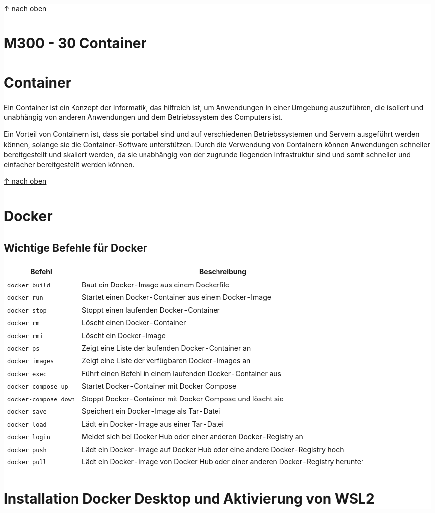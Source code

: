 [&uarr; nach oben](https://github.com/Luka-Petkovic/M300-Services)

M300 - 30 Container
===

Container
===

Ein Container ist ein Konzept der Informatik, das hilfreich ist, um Anwendungen in einer Umgebung auszuführen, die isoliert und unabhängig von anderen Anwendungen und dem Betriebssystem des Computers ist.

Ein Vorteil von Containern ist, dass sie portabel sind und auf verschiedenen Betriebssystemen und Servern ausgeführt werden können, solange sie die Container-Software unterstützen. Durch die Verwendung von Containern können Anwendungen schneller bereitgestellt und skaliert werden, da sie unabhängig von der zugrunde liegenden Infrastruktur sind und somit schneller und einfacher bereitgestellt werden können.

[&uarr; nach oben](https://github.com/Luka-Petkovic/M300-Services)

Docker
===

## Wichtige Befehle für Docker ##

| Befehl | Beschreibung |
| --- | --- |
| `docker build` | Baut ein Docker-Image aus einem Dockerfile |
| `docker run` | Startet einen Docker-Container aus einem Docker-Image |
| `docker stop` | Stoppt einen laufenden Docker-Container |
| `docker rm` | Löscht einen Docker-Container |
| `docker rmi` | Löscht ein Docker-Image |
| `docker ps` | Zeigt eine Liste der laufenden Docker-Container an |
| `docker images` | Zeigt eine Liste der verfügbaren Docker-Images an |
| `docker exec` | Führt einen Befehl in einem laufenden Docker-Container aus |
| `docker-compose up` | Startet Docker-Container mit Docker Compose |
| `docker-compose down` | Stoppt Docker-Container mit Docker Compose und löscht sie |
| `docker save` | Speichert ein Docker-Image als Tar-Datei |
| `docker load` | Lädt ein Docker-Image aus einer Tar-Datei |
| `docker login` | Meldet sich bei Docker Hub oder einer anderen Docker-Registry an |
| `docker push` | Lädt ein Docker-Image auf Docker Hub oder eine andere Docker-Registry hoch |
| `docker pull` | Lädt ein Docker-Image von Docker Hub oder einer anderen Docker-Registry herunter |

# Installation Docker Desktop und Aktivierung von WSL2 #
